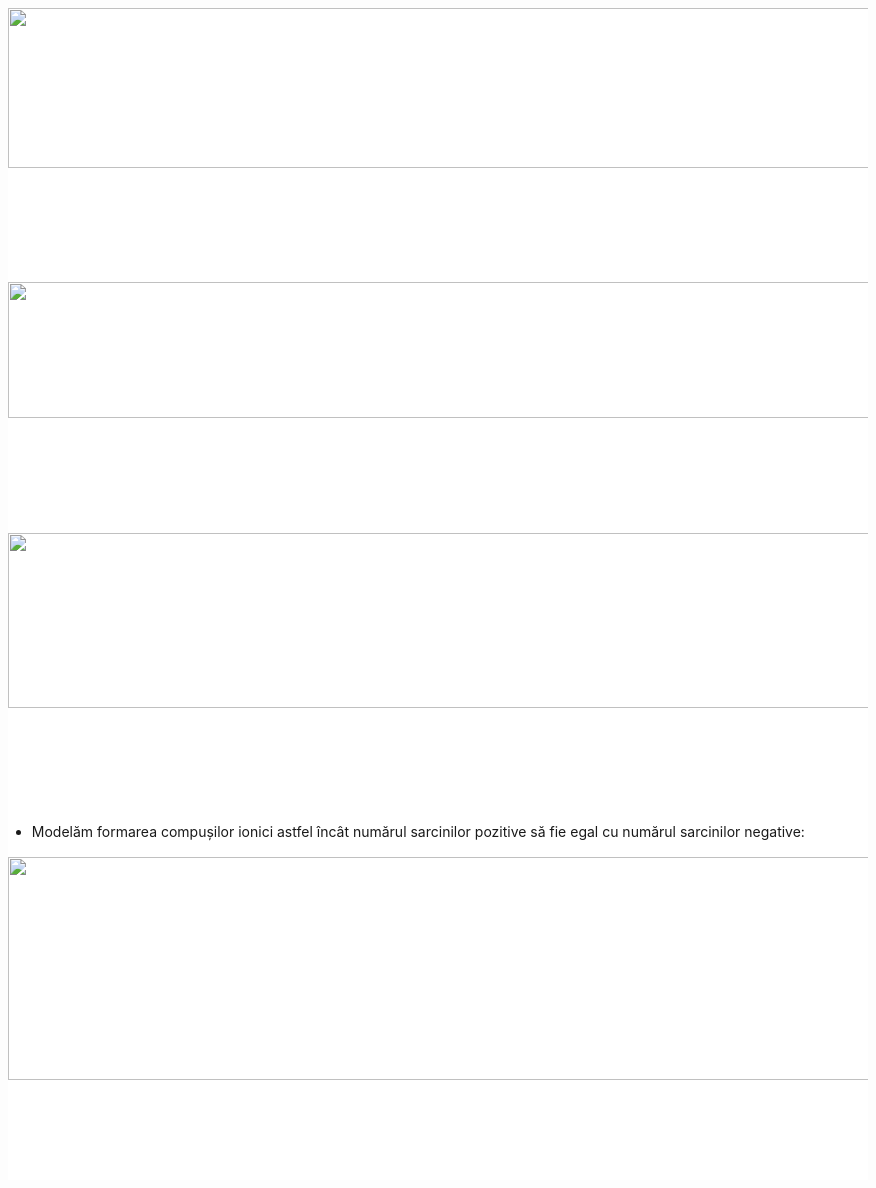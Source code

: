 
<Img className="img-responsive4" src="chimie/clasa7/capitolul5/5_4_Poza3_Aluminiu_ProblemaModel4.jpg" width="1280" height="160" />

<br></br>
<br></br>


<Img className="img-responsive4" src="chimie/clasa7/capitolul5/5_4_Poza4_Oxigen_ProblemaModel4.jpg" width="1280" height="136" />


<br></br>
<br></br>

<Img className="img-responsive4" src="chimie/clasa7/capitolul5/5_4_Poza5_Fluor_ProblemaModel4.jpg" width="1280" height="175" />

<br></br>
<br></br>

- Modelăm formarea compușilor ionici astfel încât numărul sarcinilor pozitive să fie egal cu numărul sarcinilor negative:

<Img className="img-responsive4" src="chimie/clasa7/capitolul5/5_4_Poza6_Rezolvare_ProblemaModel4_vers2.jpg" width="1000" height="223" />




<br></br>
<br></br>


<Video src="https://www.youtube.com/embed/VRfmHyZ2Zek" />




:::




:::caution Problemă rezolvată - Valența


**5.5.** Modelează formarea moleculei dintre hidrogen, H (Z = 1) și sulf, S (Z = 16).

#### Rezolvare:

- Întâi aflăm numărul electronilor de valență ale celor două elemente scriind configurația electronică a acestora :  

  - H (Z = 1) : 1(K) :1 ē, deci are un electron de valență.
  
  - S (Z = 16 ) : 1(K) :2 ē, 2(L) : 8 ē, 3 (M) : 6 ē , deci are șase electroni de valență.
  
- Știind electronii de valență ai celor doi atomi, observăm că doi atomi de H trebuie să pună fiecare în comun câte un electron, astfel încât sulful să ajungă la octet și hidrogenul la dublet.


<Img className="img-responsive4" src="chimie/clasa7/capitolul5/5_4_Poza7_AcidSulfhidric_ProblemaModel5_vers2.jpg" width="1000" height="127" />



H este monovalent (are valența I) deoarece pune în comun un electron.
